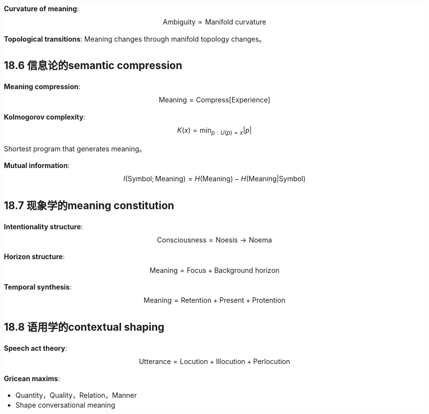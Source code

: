 **Curvature of meaning**:
$$
\text{Ambiguity} \propto \text{Manifold curvature}
$$

**Topological transitions**:
Meaning changes through manifold topology changes。

## 18.6 信息论的semantic compression

**Meaning compression**:
$$
\text{Meaning} = \text{Compress}[\text{Experience}]
$$

**Kolmogorov complexity**:
$$
K(x) = \min_{p: U(p)=x} |p|
$$

Shortest program that generates meaning。

**Mutual information**:
$$
I(\text{Symbol}; \text{Meaning}) = H(\text{Meaning}) - H(\text{Meaning}|\text{Symbol})
$$

## 18.7 现象学的meaning constitution

**Intentionality structure**:
$$
\text{Consciousness} = \text{Noesis} \rightarrow \text{Noema}
$$

**Horizon structure**:
$$
\text{Meaning} = \text{Focus} + \text{Background horizon}
$$

**Temporal synthesis**:
$$
\text{Meaning} = \text{Retention} + \text{Present} + \text{Protention}
$$

## 18.8 语用学的contextual shaping

**Speech act theory**:
$$
\text{Utterance} = \text{Locution} + \text{Illocution} + \text{Perlocution}
$$

**Gricean maxims**:
- Quantity，Quality，Relation，Manner
- Shape conversational meaning
